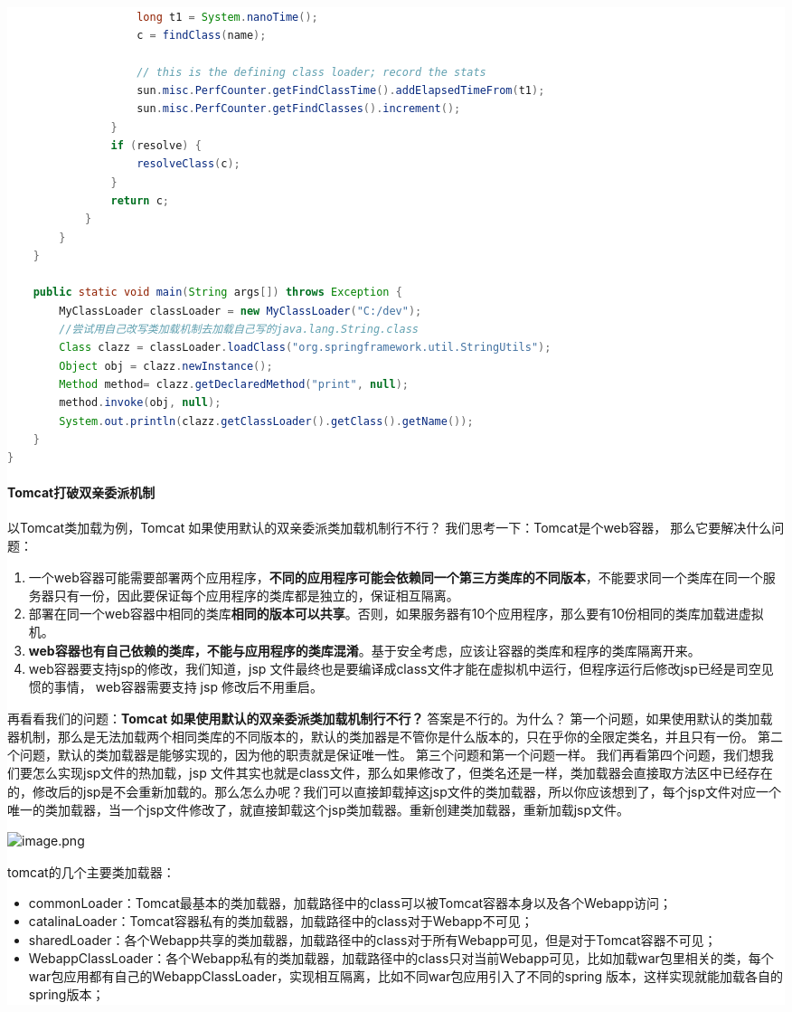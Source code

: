 ```java
                    long t1 = System.nanoTime();
                    c = findClass(name);

                    // this is the defining class loader; record the stats
                    sun.misc.PerfCounter.getFindClassTime().addElapsedTimeFrom(t1);
                    sun.misc.PerfCounter.getFindClasses().increment();
                }
                if (resolve) {
                    resolveClass(c);
                }
                return c;
            }
        }
    }

    public static void main(String args[]) throws Exception {
        MyClassLoader classLoader = new MyClassLoader("C:/dev");
        //尝试用自己改写类加载机制去加载自己写的java.lang.String.class
        Class clazz = classLoader.loadClass("org.springframework.util.StringUtils");
        Object obj = clazz.newInstance();
        Method method= clazz.getDeclaredMethod("print", null);
        method.invoke(obj, null);
        System.out.println(clazz.getClassLoader().getClass().getName());
    }
}
```

#### Tomcat打破双亲委派机制
以Tomcat类加载为例，Tomcat 如果使用默认的双亲委派类加载机制行不行？
我们思考一下：Tomcat是个web容器， 那么它要解决什么问题： 
1. 一个web容器可能需要部署两个应用程序，**不同的应用程序可能会依赖同一个第三方类库的不同版本**，不能要求同一个类库在同一个服务器只有一份，因此要保证每个应用程序的类库都是独立的，保证相互隔离。 
2. 部署在同一个web容器中相同的类库**相同的版本可以共享**。否则，如果服务器有10个应用程序，那么要有10份相同的类库加载进虚拟机。 
3. **web容器也有自己依赖的类库，不能与应用程序的类库混淆**。基于安全考虑，应该让容器的类库和程序的类库隔离开来。 
4. web容器要支持jsp的修改，我们知道，jsp 文件最终也是要编译成class文件才能在虚拟机中运行，但程序运行后修改jsp已经是司空见惯的事情， web容器需要支持 jsp 修改后不用重启。

再看看我们的问题：**Tomcat 如果使用默认的双亲委派类加载机制行不行？** 
答案是不行的。为什么？
第一个问题，如果使用默认的类加载器机制，那么是无法加载两个相同类库的不同版本的，默认的类加器是不管你是什么版本的，只在乎你的全限定类名，并且只有一份。
第二个问题，默认的类加载器是能够实现的，因为他的职责就是保证唯一性。
第三个问题和第一个问题一样。
我们再看第四个问题，我们想我们要怎么实现jsp文件的热加载，jsp 文件其实也就是class文件，那么如果修改了，但类名还是一样，类加载器会直接取方法区中已经存在的，修改后的jsp是不会重新加载的。那么怎么办呢？我们可以直接卸载掉这jsp文件的类加载器，所以你应该想到了，每个jsp文件对应一个唯一的类加载器，当一个jsp文件修改了，就直接卸载这个jsp类加载器。重新创建类加载器，重新加载jsp文件。

![image.png](https://upload-images.jianshu.io/upload_images/23805140-70fd2977a0df86b8.png?imageMogr2/auto-orient/strip%7CimageView2/2/w/1240)

tomcat的几个主要类加载器：
* commonLoader：Tomcat最基本的类加载器，加载路径中的class可以被Tomcat容器本身以及各个Webapp访问；
* catalinaLoader：Tomcat容器私有的类加载器，加载路径中的class对于Webapp不可见；
* sharedLoader：各个Webapp共享的类加载器，加载路径中的class对于所有Webapp可见，但是对于Tomcat容器不可见；
* WebappClassLoader：各个Webapp私有的类加载器，加载路径中的class只对当前Webapp可见，比如加载war包里相关的类，每个war包应用都有自己的WebappClassLoader，实现相互隔离，比如不同war包应用引入了不同的spring
版本，这样实现就能加载各自的spring版本；
